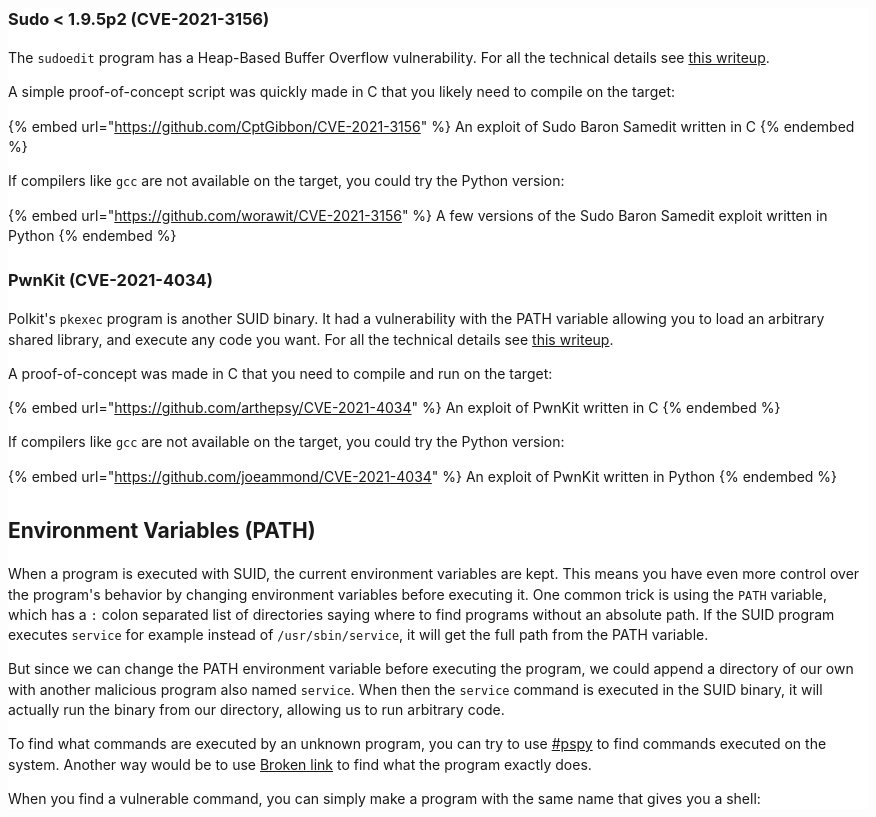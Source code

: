 ### Sudo < 1.9.5p2 (CVE-2021-3156)

The `sudoedit` program has a Heap-Based Buffer Overflow vulnerability. For all the technical details see [this writeup](https://datafarm-cybersecurity.medium.com/exploit-writeup-for-cve-2021-3156-sudo-baron-samedit-7a9a4282cb31).&#x20;

A simple proof-of-concept script was quickly made in C that you likely need to compile on the target:

{% embed url="https://github.com/CptGibbon/CVE-2021-3156" %}
An exploit of Sudo Baron Samedit written in C
{% endembed %}

If compilers like `gcc` are not available on the target, you could try the Python version:

{% embed url="https://github.com/worawit/CVE-2021-3156" %}
A few versions of the Sudo Baron Samedit exploit written in Python
{% endembed %}

### PwnKit (CVE-2021-4034)

Polkit's `pkexec` program is another SUID binary. It had a vulnerability with the PATH variable allowing you to load an arbitrary shared library, and execute any code you want. For all the technical details see [this writeup](https://blog.qualys.com/vulnerabilities-threat-research/2022/01/25/pwnkit-local-privilege-escalation-vulnerability-discovered-in-polkits-pkexec-cve-2021-4034).

A proof-of-concept was made in C that you need to compile and run on the target:

{% embed url="https://github.com/arthepsy/CVE-2021-4034" %}
An exploit of PwnKit written in C
{% endembed %}

If compilers like `gcc` are not available on the target, you could try the Python version:

{% embed url="https://github.com/joeammond/CVE-2021-4034" %}
An exploit of PwnKit written in Python
{% endembed %}

## Environment Variables (PATH)

When a program is executed with SUID, the current environment variables are kept. This means you have even more control over the program's behavior by changing environment variables before executing it. One common trick is using the `PATH` variable, which has a `:` colon separated list of directories saying where to find programs without an absolute path. If the SUID program executes `service` for example instead of `/usr/sbin/service`, it will get the full path from the PATH variable.&#x20;

But since we can change the PATH environment variable before executing the program, we could append a directory of our own with another malicious program also named `service`. When then the `service` command is executed in the SUID binary, it will actually run the binary from our directory, allowing us to run arbitrary code.&#x20;

To find what commands are executed by an unknown program, you can try to use [#pspy](enumeration.md#pspy "mention") to find commands executed on the system. Another way would be to use [Broken link](broken-reference "mention") to find what the program exactly does.&#x20;

When you find a vulnerable command, you can simply make a program with the same name that gives you a shell:
